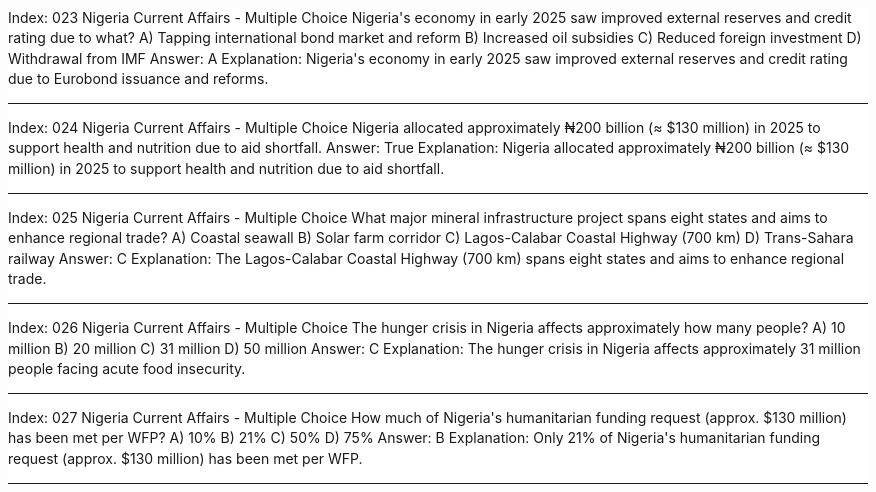 
Index: 023
Nigeria Current Affairs - Multiple Choice
Nigeria's economy in early 2025 saw improved external reserves and credit rating due to what?
A) Tapping international bond market and reform
B) Increased oil subsidies
C) Reduced foreign investment
D) Withdrawal from IMF
Answer: A
Explanation: Nigeria's economy in early 2025 saw improved external reserves and credit rating due to Eurobond issuance and reforms.

---

Index: 024
Nigeria Current Affairs - Multiple Choice
Nigeria allocated approximately ₦200 billion (≈ $130 million) in 2025 to support health and nutrition due to aid shortfall.
Answer: True
Explanation: Nigeria allocated approximately ₦200 billion (≈ $130 million) in 2025 to support health and nutrition due to aid shortfall.

---

Index: 025
Nigeria Current Affairs - Multiple Choice
What major mineral infrastructure project spans eight states and aims to enhance regional trade?
A) Coastal seawall
B) Solar farm corridor
C) Lagos-Calabar Coastal Highway (700 km)
D) Trans-Sahara railway
Answer: C
Explanation: The Lagos-Calabar Coastal Highway (700 km) spans eight states and aims to enhance regional trade.

---

Index: 026
Nigeria Current Affairs - Multiple Choice
The hunger crisis in Nigeria affects approximately how many people?
A) 10 million
B) 20 million
C) 31 million
D) 50 million
Answer: C
Explanation: The hunger crisis in Nigeria affects approximately 31 million people facing acute food insecurity.

---

Index: 027
Nigeria Current Affairs - Multiple Choice
How much of Nigeria's humanitarian funding request (approx. $130 million) has been met per WFP?
A) 10%
B) 21%
C) 50%
D) 75%
Answer: B
Explanation: Only 21% of Nigeria's humanitarian funding request (approx. $130 million) has been met per WFP.

---